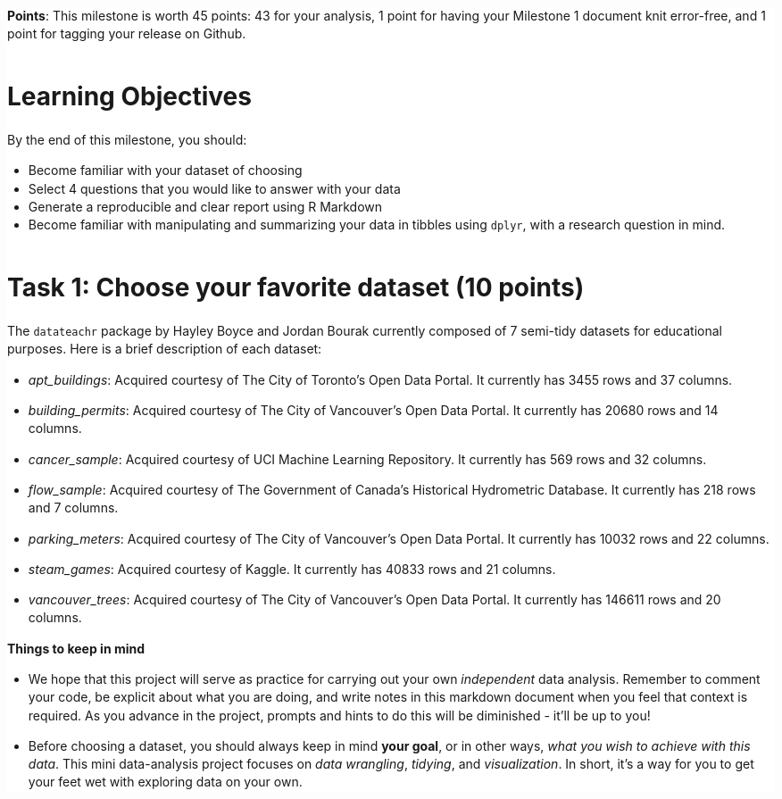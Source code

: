**Points**: This milestone is worth 45 points: 43 for your analysis, 1
point for having your Milestone 1 document knit error-free, and 1 point
for tagging your release on Github.

# Learning Objectives

By the end of this milestone, you should:

-   Become familiar with your dataset of choosing
-   Select 4 questions that you would like to answer with your data
-   Generate a reproducible and clear report using R Markdown
-   Become familiar with manipulating and summarizing your data in
    tibbles using `dplyr`, with a research question in mind.

# Task 1: Choose your favorite dataset (10 points)

The `datateachr` package by Hayley Boyce and Jordan Bourak currently
composed of 7 semi-tidy datasets for educational purposes. Here is a
brief description of each dataset:

-   *apt_buildings*: Acquired courtesy of The City of Toronto’s Open
    Data Portal. It currently has 3455 rows and 37 columns.

-   *building_permits*: Acquired courtesy of The City of Vancouver’s
    Open Data Portal. It currently has 20680 rows and 14 columns.

-   *cancer_sample*: Acquired courtesy of UCI Machine Learning
    Repository. It currently has 569 rows and 32 columns.

-   *flow_sample*: Acquired courtesy of The Government of Canada’s
    Historical Hydrometric Database. It currently has 218 rows and 7
    columns.

-   *parking_meters*: Acquired courtesy of The City of Vancouver’s Open
    Data Portal. It currently has 10032 rows and 22 columns.

-   *steam_games*: Acquired courtesy of Kaggle. It currently has 40833
    rows and 21 columns.

-   *vancouver_trees*: Acquired courtesy of The City of Vancouver’s Open
    Data Portal. It currently has 146611 rows and 20 columns.

**Things to keep in mind**

-   We hope that this project will serve as practice for carrying out
    your own *independent* data analysis. Remember to comment your code,
    be explicit about what you are doing, and write notes in this
    markdown document when you feel that context is required. As you
    advance in the project, prompts and hints to do this will be
    diminished - it’ll be up to you!

-   Before choosing a dataset, you should always keep in mind **your
    goal**, or in other ways, *what you wish to achieve with this data*.
    This mini data-analysis project focuses on *data wrangling*,
    *tidying*, and *visualization*. In short, it’s a way for you to get
    your feet wet with exploring data on your own.
